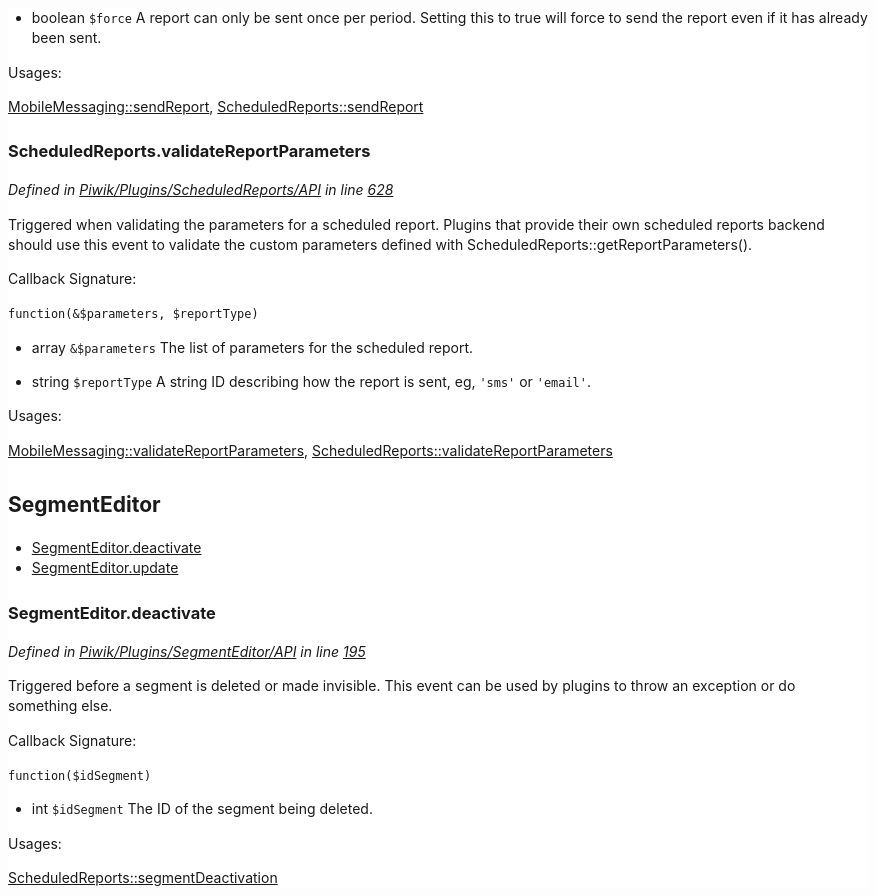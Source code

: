 - boolean `$force` A report can only be sent once per period. Setting this to true will force to send the report even if it has already been sent.

Usages:

[MobileMessaging::sendReport](https://github.com/piwik/piwik/blob/2.10.0-rc3/plugins/MobileMessaging/MobileMessaging.php#L180), [ScheduledReports::sendReport](https://github.com/piwik/piwik/blob/2.10.0-rc3/plugins/ScheduledReports/ScheduledReports.php#L282)


### ScheduledReports.validateReportParameters

*Defined in [Piwik/Plugins/ScheduledReports/API](https://github.com/piwik/piwik/blob/2.10.0-rc3/plugins/ScheduledReports/API.php) in line [628](https://github.com/piwik/piwik/blob/2.10.0-rc3/plugins/ScheduledReports/API.php#L628)*

Triggered when validating the parameters for a scheduled report. Plugins that provide their own scheduled reports backend should use this
event to validate the custom parameters defined with ScheduledReports::getReportParameters().

Callback Signature:
<pre><code>function(&amp;$parameters, $reportType)</code></pre>

- array `&$parameters` The list of parameters for the scheduled report.

- string `$reportType` A string ID describing how the report is sent, eg, `'sms'` or `'email'`.

Usages:

[MobileMessaging::validateReportParameters](https://github.com/piwik/piwik/blob/2.10.0-rc3/plugins/MobileMessaging/MobileMessaging.php#L97), [ScheduledReports::validateReportParameters](https://github.com/piwik/piwik/blob/2.10.0-rc3/plugins/ScheduledReports/ScheduledReports.php#L132)

## SegmentEditor

- [SegmentEditor.deactivate](#segmenteditordeactivate)
- [SegmentEditor.update](#segmenteditorupdate)

### SegmentEditor.deactivate

*Defined in [Piwik/Plugins/SegmentEditor/API](https://github.com/piwik/piwik/blob/2.10.0-rc3/plugins/SegmentEditor/API.php) in line [195](https://github.com/piwik/piwik/blob/2.10.0-rc3/plugins/SegmentEditor/API.php#L195)*

Triggered before a segment is deleted or made invisible. This event can be used by plugins to throw an exception
or do something else.

Callback Signature:
<pre><code>function($idSegment)</code></pre>

- int `$idSegment` The ID of the segment being deleted.

Usages:

[ScheduledReports::segmentDeactivation](https://github.com/piwik/piwik/blob/2.10.0-rc3/plugins/ScheduledReports/ScheduledReports.php#L540)
